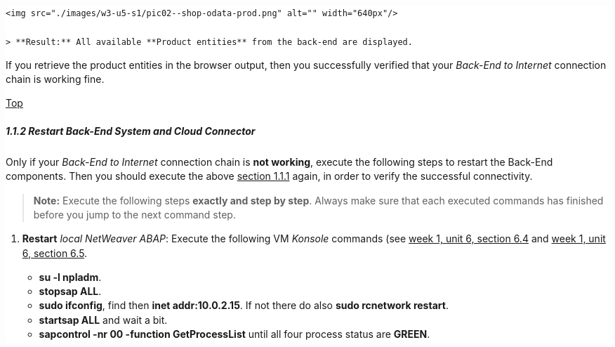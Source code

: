     <img src="./images/w3-u5-s1/pic02--shop-odata-prod.png" alt="" width="640px"/>

    > **Result:** All available **Product entities** from the back-end are displayed.

If you retrieve the product entities in the browser output, then you successfully verified that your _Back-End to Internet_ connection chain is working fine.

[Top](#step-1-1-1-top)

##### 1.1.2 Restart Back-End System and Cloud Connector

Only if your _Back-End to Internet_ connection chain is **not working**, execute the following steps to restart the Back-End components. Then you should execute the above [section 1.1.1](#get-products-from-shop-odata-service) again, in order to verify the successful connectivity.

> **Note:** Execute the following steps **exactly and step by step**. Always make sure that each executed commands has finished before you jump to the next command step.

1.  **Restart** _local NetWeaver ABAP_: Execute the following VM _Konsole_ commands (see [week 1, unit 6, section 6.4](../../week-1/unit-6/#shutdown-vm-with-netweaver-as-abap) and [week 1, unit 6, section 6.5](../../week-1/unit-6/#starting-vm-with-netweaver-as-abap).

    -   **su -l npladm**.
    -   **stopsap ALL**.
    -   **sudo ifconfig**, find then **inet addr:10.0.2.15**. If not there do also **sudo rcnetwork restart**.
    -   **startsap ALL** and wait a bit.
    -   **sapcontrol -nr 00 -function GetProcessList** until all four process status are **GREEN**.
